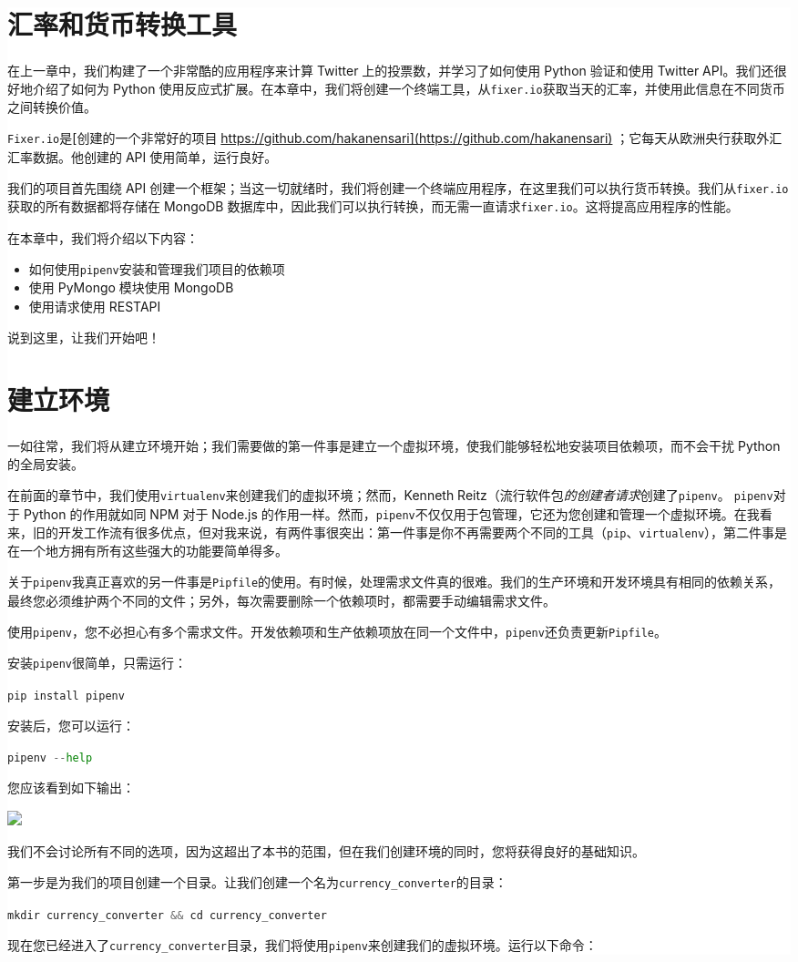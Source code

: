 # 汇率和货币转换工具

在上一章中，我们构建了一个非常酷的应用程序来计算 Twitter 上的投票数，并学习了如何使用 Python 验证和使用 Twitter API。我们还很好地介绍了如何为 Python 使用反应式扩展。在本章中，我们将创建一个终端工具，从`fixer.io`获取当天的汇率，并使用此信息在不同货币之间转换价值。

`Fixer.io`是[创建的一个非常好的项目 https://github.com/hakanensari](https://github.com/hakanensari) ；它每天从欧洲央行获取外汇汇率数据。他创建的 API 使用简单，运行良好。

我们的项目首先围绕 API 创建一个框架；当这一切就绪时，我们将创建一个终端应用程序，在这里我们可以执行货币转换。我们从`fixer.io`获取的所有数据都将存储在 MongoDB 数据库中，因此我们可以执行转换，而无需一直请求`fixer.io`。这将提高应用程序的性能。

在本章中，我们将介绍以下内容：

*   如何使用`pipenv`安装和管理我们项目的依赖项
*   使用 PyMongo 模块使用 MongoDB
*   使用请求使用 RESTAPI

说到这里，让我们开始吧！

# 建立环境

一如往常，我们将从建立环境开始；我们需要做的第一件事是建立一个虚拟环境，使我们能够轻松地安装项目依赖项，而不会干扰 Python 的全局安装。

在前面的章节中，我们使用`virtualenv`来创建我们的虚拟环境；然而，Kenneth Reitz（流行软件包*的创建者请求*创建了`pipenv`。
`pipenv`对于 Python 的作用就如同 NPM 对于 Node.js 的作用一样。然而，`pipenv`不仅仅用于包管理，它还为您创建和管理一个虚拟环境。在我看来，旧的开发工作流有很多优点，但对我来说，有两件事很突出：第一件事是你不再需要两个不同的工具（`pip`、`virtualenv`），第二件事是在一个地方拥有所有这些强大的功能要简单得多。

关于`pipenv`我真正喜欢的另一件事是`Pipfile`的使用。有时候，处理需求文件真的很难。我们的生产环境和开发环境具有相同的依赖关系，最终您必须维护两个不同的文件；另外，每次需要删除一个依赖项时，都需要手动编辑需求文件。

使用`pipenv`，您不必担心有多个需求文件。开发依赖项和生产依赖项放在同一个文件中，`pipenv`还负责更新`Pipfile`。

安装`pipenv`很简单，只需运行：

```py
pip install pipenv
```

安装后，您可以运行：

```py
pipenv --help
```

您应该看到如下输出：

![](images/b92b58f8-cc44-4f22-9c04-0e761751af85.png)

我们不会讨论所有不同的选项，因为这超出了本书的范围，但在我们创建环境的同时，您将获得良好的基础知识。

第一步是为我们的项目创建一个目录。让我们创建一个名为`currency_converter`的目录：

```py
mkdir currency_converter && cd currency_converter
```

现在您已经进入了`currency_converter`目录，我们将使用`pipenv`来创建我们的虚拟环境。运行以下命令：
